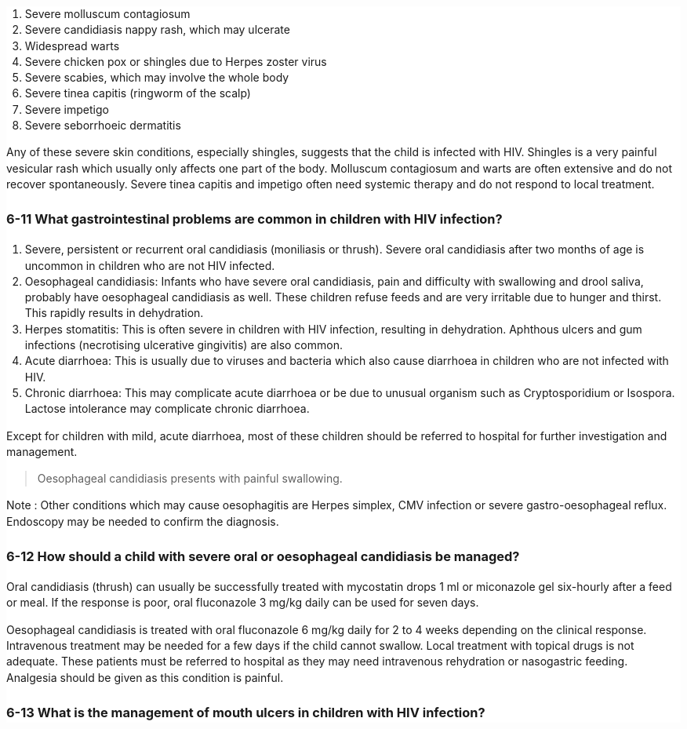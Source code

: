 1.	Severe molluscum contagiosum
2.	Severe candidiasis nappy rash, which may ulcerate
3.	Widespread warts
4.	Severe chicken pox or shingles due to Herpes zoster virus
5.	Severe scabies, which may involve the whole body
6.	Severe tinea capitis (ringworm of the scalp)
7.	Severe impetigo
8.	Severe seborrhoeic dermatitis

Any of these severe skin conditions, especially shingles, suggests that the child is infected with HIV. Shingles is a very painful vesicular rash which usually only affects one part of the body. Molluscum contagiosum and warts are often extensive and do not recover spontaneously. Severe tinea capitis and impetigo often need systemic therapy and do not respond to local treatment.

### 6-11 What gastrointestinal problems are common in children with HIV infection?

1.	Severe, persistent or recurrent oral candidiasis (moniliasis or thrush). Severe oral candidiasis after two months of age is uncommon in children who are not HIV infected.
2.	Oesophageal candidiasis: Infants who have severe oral candidiasis, pain and difficulty with swallowing and drool saliva, probably have oesophageal candidiasis as well. These children refuse feeds and are very irritable due to hunger and thirst. This rapidly results in dehydration.
3.	Herpes stomatitis: This is often severe in children with HIV infection, resulting in dehydration. Aphthous ulcers and gum infections (necrotising ulcerative gingivitis) are also common.
4.	Acute diarrhoea: This is usually due to viruses and bacteria which also cause diarrhoea in children who are not infected with HIV.
5.	Chronic diarrhoea: This may complicate acute diarrhoea or be due to unusual organism such as Cryptosporidium or Isospora. Lactose intolerance may complicate chronic diarrhoea.

Except for children with mild, acute diarrhoea, most of these children should be referred to hospital for further investigation and management.

> Oesophageal candidiasis presents with painful swallowing.

Note
:	Other conditions which may cause oesophagitis are Herpes simplex, CMV infection or severe gastro-oesophageal reflux. Endoscopy may be needed to confirm the diagnosis.

### 6-12 How should a child with severe oral or oesophageal candidiasis be managed?

Oral candidiasis (thrush) can usually be successfully treated with mycostatin drops 1 ml or miconazole gel six-hourly after a feed or meal. If the response is poor, oral fluconazole 3 mg/kg daily can be used for seven days.

Oesophageal candidiasis is treated with oral fluconazole 6 mg/kg daily for 2 to 4 weeks depending on the clinical response. Intravenous treatment may be needed for a few days if the child cannot swallow. Local treatment with topical drugs is not adequate. These patients must be referred to hospital as they may need intravenous rehydration or nasogastric feeding. Analgesia should be given as this condition is painful.

### 6-13 What is the management of mouth ulcers in children with HIV infection?

